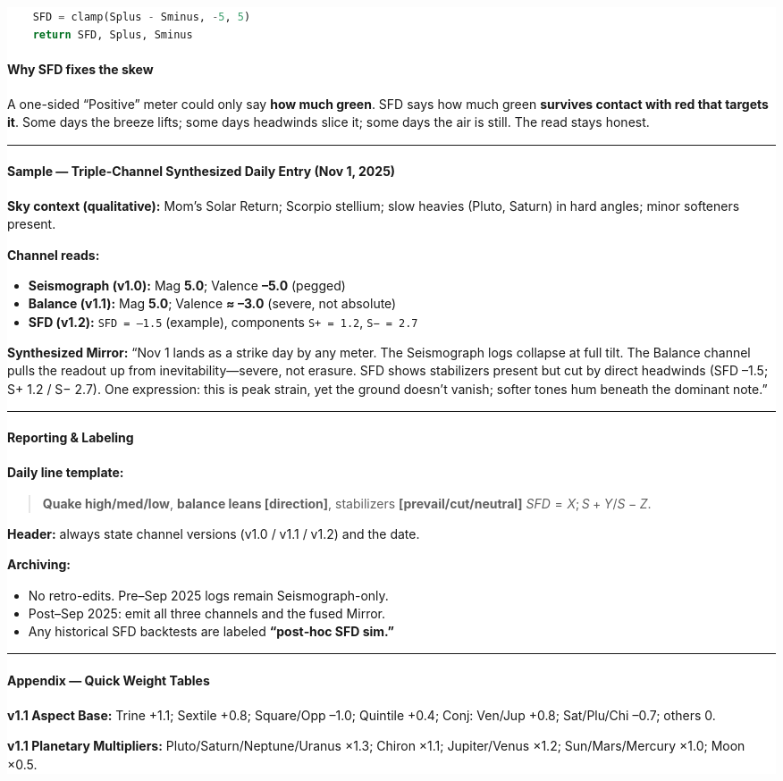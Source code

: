 ```python
    SFD = clamp(Splus - Sminus, -5, 5)
    return SFD, Splus, Sminus
```

#### Why SFD fixes the skew

A one-sided “Positive” meter could only say **how much green**. SFD says how much green **survives contact with red that targets it**. Some days the breeze lifts; some days headwinds slice it; some days the air is still. The read stays honest.

---

#### Sample — Triple-Channel Synthesized Daily Entry (Nov 1, 2025)

**Sky context (qualitative):** Mom’s Solar Return; Scorpio stellium; slow heavies (Pluto, Saturn) in hard angles; minor softeners present.

**Channel reads:**

* **Seismograph (v1.0):** Mag **5.0**; Valence **–5.0** (pegged)
* **Balance (v1.1):** Mag **5.0**; Valence **≈ –3.0** (severe, not absolute)
* **SFD (v1.2):** `SFD = –1.5` (example), components `S+ = 1.2`, `S− = 2.7`

**Synthesized Mirror:**
“Nov 1 lands as a strike day by any meter. The Seismograph logs collapse at full tilt. The Balance channel pulls the readout up from inevitability—severe, not erasure. SFD shows stabilizers present but cut by direct headwinds (SFD –1.5; S+ 1.2 / S− 2.7). One expression: this is peak strain, yet the ground doesn’t vanish; softer tones hum beneath the dominant note.”

---

#### Reporting & Labeling

**Daily line template:**

> **Quake high/med/low**, **balance leans \[direction]**, stabilizers **\[prevail/cut/neutral]** $SFD = X; S+ Y / S− Z$.

**Header:** always state channel versions (v1.0 / v1.1 / v1.2) and the date.

**Archiving:**

* No retro-edits. Pre–Sep 2025 logs remain Seismograph-only.
* Post–Sep 2025: emit all three channels and the fused Mirror.
* Any historical SFD backtests are labeled **“post‑hoc SFD sim.”**

---

#### Appendix — Quick Weight Tables

**v1.1 Aspect Base:** Trine +1.1; Sextile +0.8; Square/Opp –1.0; Quintile +0.4; Conj: Ven/Jup +0.8; Sat/Plu/Chi –0.7; others 0.

**v1.1 Planetary Multipliers:** Pluto/Saturn/Neptune/Uranus ×1.3; Chiron ×1.1; Jupiter/Venus ×1.2; Sun/Mars/Mercury ×1.0; Moon ×0.5.
